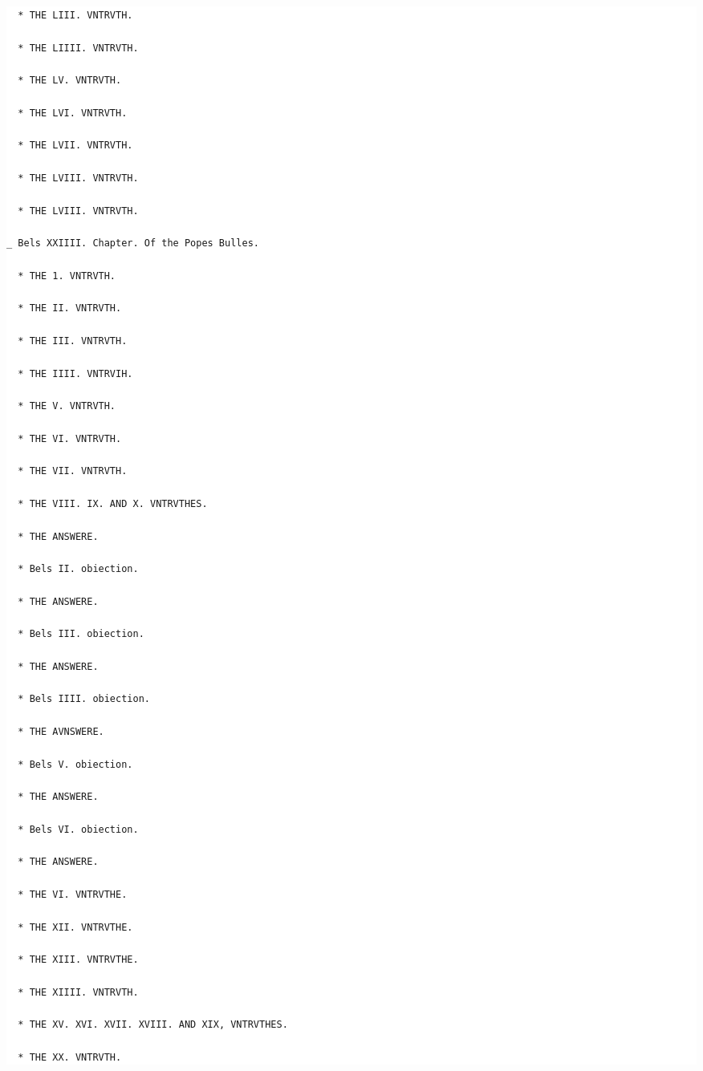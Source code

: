       * THE LIII. VNTRVTH.

      * THE LIIII. VNTRVTH.

      * THE LV. VNTRVTH.

      * THE LVI. VNTRVTH.

      * THE LVII. VNTRVTH.

      * THE LVIII. VNTRVTH.

      * THE LVIII. VNTRVTH.

    _ Bels XXIIII. Chapter. Of the Popes Bulles.

      * THE 1. VNTRVTH.

      * THE II. VNTRVTH.

      * THE III. VNTRVTH.

      * THE IIII. VNTRVIH.

      * THE V. VNTRVTH.

      * THE VI. VNTRVTH.

      * THE VII. VNTRVTH.

      * THE VIII. IX. AND X. VNTRVTHES.

      * THE ANSWERE.

      * Bels II. obiection.

      * THE ANSWERE.

      * Bels III. obiection.

      * THE ANSWERE.

      * Bels IIII. obiection.

      * THE AVNSWERE.

      * Bels V. obiection.

      * THE ANSWERE.

      * Bels VI. obiection.

      * THE ANSWERE.

      * THE VI. VNTRVTHE.

      * THE XII. VNTRVTHE.

      * THE XIII. VNTRVTHE.

      * THE XIIII. VNTRVTH.

      * THE XV. XVI. XVII. XVIII. AND XIX, VNTRVTHES.

      * THE XX. VNTRVTH.
